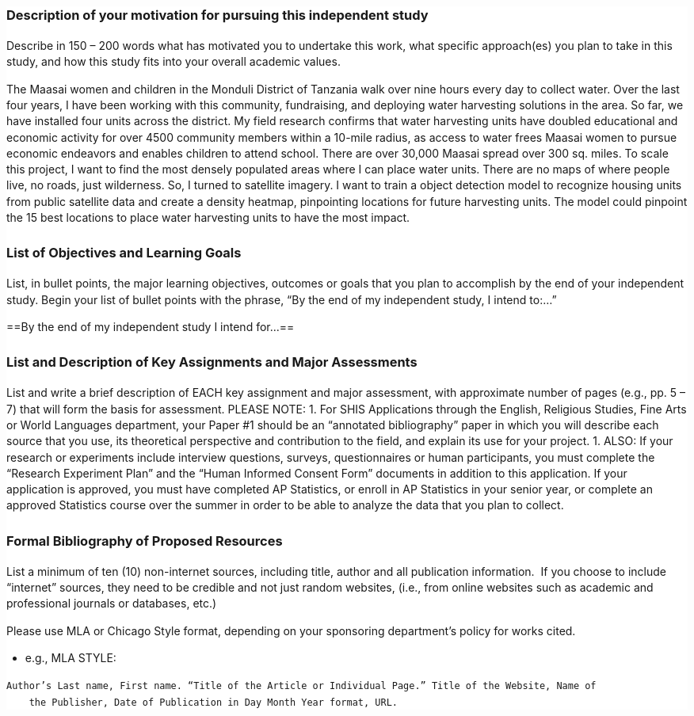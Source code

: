
### **Description of your motivation for pursuing this independent study**
Describe in 150 – 200 words what has motivated you to undertake this work, what specific approach(es) you plan to take in this study, and how this study fits into your overall academic values.

The Maasai women and children in the Monduli District of Tanzania walk over nine hours every day to collect water. Over the last four years, I have been working with this community, fundraising, and deploying water harvesting solutions in the area. So far, we have installed four units across the district. My field research confirms that water harvesting units have doubled educational and economic activity for over 4500 community members within a 10-mile radius, as access to water frees Maasai women to pursue economic endeavors and enables children to attend school. There are over 30,000 Maasai spread over 300 sq. miles. To scale this project, I want to find the most densely populated areas where I can place water units. There are no maps of where people live, no roads, just wilderness. So, I turned to satellite imagery. I want to train a object detection model to recognize housing units from public satellite data and create a density heatmap, pinpointing locations for future harvesting units. The model could pinpoint the 15 best locations to place water harvesting units to have the most impact.

### **List of Objectives and Learning Goals**
List, in bullet points, the major learning objectives, outcomes or goals that you plan to accomplish by the end of your independent study. Begin your list of bullet points with the phrase, “By the end of my independent study, I intend to:…”

==By the end of my independent study I intend for...==


### **List and Description of Key Assignments and Major Assessments**
List and write a brief description of EACH key assignment and major assessment, with approximate number of pages (e.g., pp. 5 – 7) that will form the basis for assessment.
	PLEASE NOTE:
	1. For SHIS Applications through the English, Religious Studies, Fine Arts or World Languages department, your Paper #1 should be an “annotated bibliography” paper in which you will describe each source that you use, its theoretical perspective and contribution to the field, and explain its use for your project.
	1. ALSO: If your research or experiments include interview questions, surveys, questionnaires or human participants, you must complete the “Research Experiment Plan” and the “Human Informed Consent Form” documents in addition to this application. If your application is approved, you must have completed AP Statistics, or enroll in AP Statistics in your senior year, or complete an approved Statistics course over the summer in order to be able to analyze the data that you plan to collect.


### **Formal Bibliography of Proposed Resources**
List a minimum of ten (10) non-internet sources, including title, author and all publication information.  If you choose to include “internet” sources, they need to be credible and not just random websites, (i.e., from online websites such as academic and professional journals or databases, etc.)


Please use MLA or Chicago Style format, depending on your sponsoring department’s policy for works cited.
* e.g., MLA STYLE:
``` MLA
Author’s Last name, First name. “Title of the Article or Individual Page.” Title of the Website, Name of
	the Publisher, Date of Publication in Day Month Year format, URL.
```
